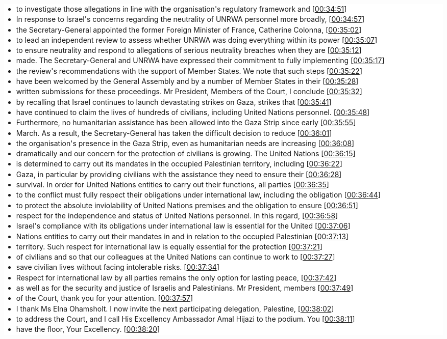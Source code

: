 *  to investigate those allegations in line with the organisation's regulatory framework and [[00:34:51](https://www.youtube.com/watch?v=nCYZCwkDPiA&t=2091.5600000000004s)]
*  In response to Israel's concerns regarding the neutrality of UNRWA personnel more broadly, [[00:34:57](https://www.youtube.com/watch?v=nCYZCwkDPiA&t=2097.08s)]
*  the Secretary-General appointed the former Foreign Minister of France, Catherine Colonna, [[00:35:02](https://www.youtube.com/watch?v=nCYZCwkDPiA&t=2102.7999999999997s)]
*  to lead an independent review to assess whether UNRWA was doing everything within its power [[00:35:07](https://www.youtube.com/watch?v=nCYZCwkDPiA&t=2107.08s)]
*  to ensure neutrality and respond to allegations of serious neutrality breaches when they are [[00:35:12](https://www.youtube.com/watch?v=nCYZCwkDPiA&t=2112.44s)]
*  made. The Secretary-General and UNRWA have expressed their commitment to fully implementing [[00:35:17](https://www.youtube.com/watch?v=nCYZCwkDPiA&t=2117.96s)]
*  the review's recommendations with the support of Member States. We note that such steps [[00:35:22](https://www.youtube.com/watch?v=nCYZCwkDPiA&t=2122.84s)]
*  have been welcomed by the General Assembly and by a number of Member States in their [[00:35:28](https://www.youtube.com/watch?v=nCYZCwkDPiA&t=2128.1600000000003s)]
*  written submissions for these proceedings. Mr President, Members of the Court, I conclude [[00:35:32](https://www.youtube.com/watch?v=nCYZCwkDPiA&t=2132.2400000000002s)]
*  by recalling that Israel continues to launch devastating strikes on Gaza, strikes that [[00:35:41](https://www.youtube.com/watch?v=nCYZCwkDPiA&t=2141.6600000000003s)]
*  have continued to claim the lives of hundreds of civilians, including United Nations personnel. [[00:35:48](https://www.youtube.com/watch?v=nCYZCwkDPiA&t=2148.16s)]
*  Furthermore, no humanitarian assistance has been allowed into the Gaza Strip since early [[00:35:55](https://www.youtube.com/watch?v=nCYZCwkDPiA&t=2155.16s)]
*  March. As a result, the Secretary-General has taken the difficult decision to reduce [[00:36:01](https://www.youtube.com/watch?v=nCYZCwkDPiA&t=2161.12s)]
*  the organisation's presence in the Gaza Strip, even as humanitarian needs are increasing [[00:36:08](https://www.youtube.com/watch?v=nCYZCwkDPiA&t=2168.8799999999997s)]
*  dramatically and our concern for the protection of civilians is growing. The United Nations [[00:36:15](https://www.youtube.com/watch?v=nCYZCwkDPiA&t=2175.12s)]
*  is determined to carry out its mandates in the occupied Palestinian territory, including [[00:36:22](https://www.youtube.com/watch?v=nCYZCwkDPiA&t=2182.2s)]
*  Gaza, in particular by providing civilians with the assistance they need to ensure their [[00:36:28](https://www.youtube.com/watch?v=nCYZCwkDPiA&t=2188.44s)]
*  survival. In order for United Nations entities to carry out their functions, all parties [[00:36:35](https://www.youtube.com/watch?v=nCYZCwkDPiA&t=2195.48s)]
*  to the conflict must fully respect their obligations under international law, including the obligation [[00:36:44](https://www.youtube.com/watch?v=nCYZCwkDPiA&t=2204.2799999999997s)]
*  to protect the absolute inviolability of United Nations premises and the obligation to ensure [[00:36:51](https://www.youtube.com/watch?v=nCYZCwkDPiA&t=2211.2s)]
*  respect for the independence and status of United Nations personnel. In this regard, [[00:36:58](https://www.youtube.com/watch?v=nCYZCwkDPiA&t=2218.9199999999996s)]
*  Israel's compliance with its obligations under international law is essential for the United [[00:37:06](https://www.youtube.com/watch?v=nCYZCwkDPiA&t=2226.7599999999998s)]
*  Nations entities to carry out their mandates in and in relation to the occupied Palestinian [[00:37:13](https://www.youtube.com/watch?v=nCYZCwkDPiA&t=2233.52s)]
*  territory. Such respect for international law is equally essential for the protection [[00:37:21](https://www.youtube.com/watch?v=nCYZCwkDPiA&t=2241.16s)]
*  of civilians and so that our colleagues at the United Nations can continue to work to [[00:37:27](https://www.youtube.com/watch?v=nCYZCwkDPiA&t=2247.92s)]
*  save civilian lives without facing intolerable risks. [[00:37:34](https://www.youtube.com/watch?v=nCYZCwkDPiA&t=2254.16s)]
*  Respect for international law by all parties remains the only option for lasting peace, [[00:37:42](https://www.youtube.com/watch?v=nCYZCwkDPiA&t=2262.32s)]
*  as well as for the security and justice of Israelis and Palestinians. Mr President, members [[00:37:49](https://www.youtube.com/watch?v=nCYZCwkDPiA&t=2269.1600000000003s)]
*  of the Court, thank you for your attention. [[00:37:57](https://www.youtube.com/watch?v=nCYZCwkDPiA&t=2277.0800000000004s)]
*  I thank Ms Elna Ohamsholt. I now invite the next participating delegation, Palestine, [[00:38:02](https://www.youtube.com/watch?v=nCYZCwkDPiA&t=2282.84s)]
*  to address the Court, and I call His Excellency Ambassador Amal Hijazi to the podium. You [[00:38:11](https://www.youtube.com/watch?v=nCYZCwkDPiA&t=2291.32s)]
*  have the floor, Your Excellency. [[00:38:20](https://www.youtube.com/watch?v=nCYZCwkDPiA&t=2300.04s)]